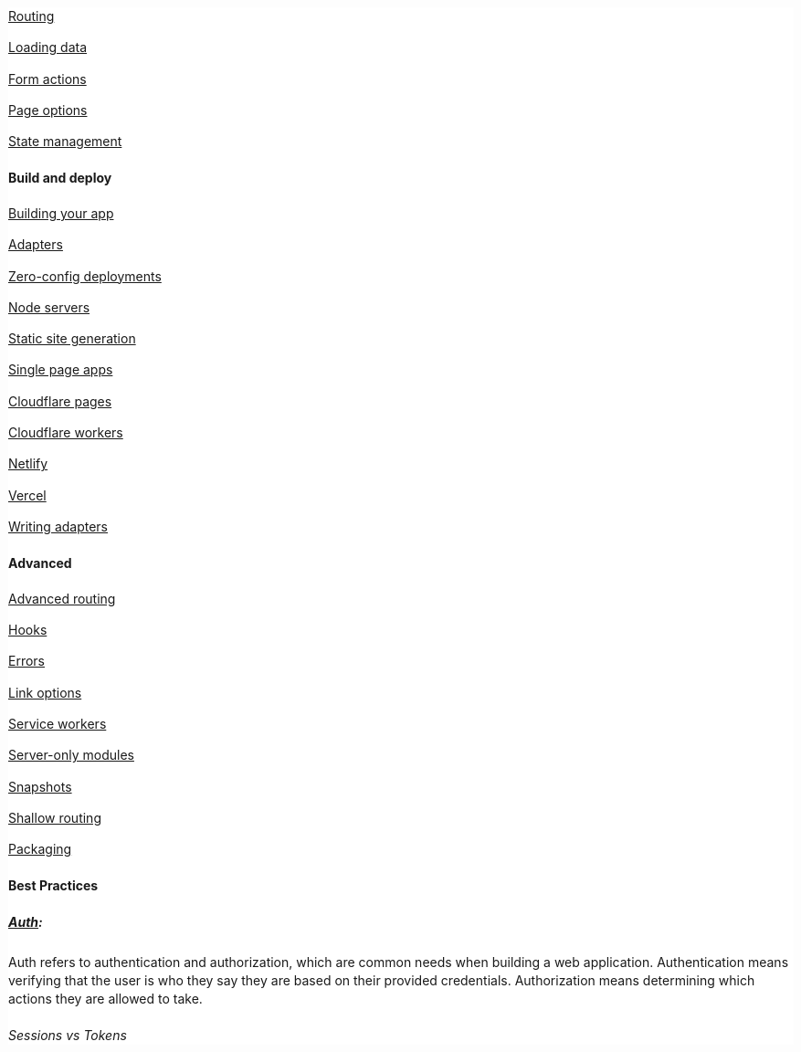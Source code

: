 [Routing](https://svelte.dev/docs/kit/routing)

[Loading data](https://svelte.dev/docs/kit/load)

[Form actions](https://svelte.dev/docs/kit/form-actions)

[Page options](https://svelte.dev/docs/kit/page-options)

[State management](https://svelte.dev/docs/kit/state-management)

#### Build and deploy

[Building your app](https://svelte.dev/docs/kit/building-your-app)

[Adapters](https://svelte.dev/docs/kit/adapters)

[Zero-config deployments](https://svelte.dev/docs/kit/adapter-auto)

[Node servers](https://svelte.dev/docs/kit/adapter-node)

[Static site generation](https://svelte.dev/docs/kit/adapter-static)

[Single page apps](https://svelte.dev/docs/kit/single-page-apps)

[Cloudflare pages](https://svelte.dev/docs/kit/adapter-cloudflare)

[Cloudflare workers](https://svelte.dev/docs/kit/adapter-cloudflare-workers)

[Netlify](https://svelte.dev/docs/kit/adapter-netlify)

[Vercel](https://svelte.dev/docs/kit/adapter-vercel)

[Writing adapters](https://svelte.dev/docs/kit/writing-adapters)

#### Advanced

[Advanced routing](https://svelte.dev/docs/kit/advanced-routing)

[Hooks](https://svelte.dev/docs/kit/hooks)

[Errors](https://svelte.dev/docs/kit/errors)

[Link options](https://svelte.dev/docs/kit/link-options)

[Service workers](https://svelte.dev/docs/kit/service-workers)

[Server-only modules](https://svelte.dev/docs/kit/server-only-modules)

[Snapshots](https://svelte.dev/docs/kit/snapshots)

[Shallow routing](https://svelte.dev/docs/kit/shallow-routing)

[Packaging](https://svelte.dev/docs/kit/packaging)

#### Best Practices

##### [Auth](https://svelte.dev/docs/kit/auth):

Auth refers to authentication and authorization, which are common needs when building a web application. Authentication means verifying that the user is who they say they are based on their provided credentials. Authorization means determining which actions they are allowed to take.

###### Sessions vs Tokens
